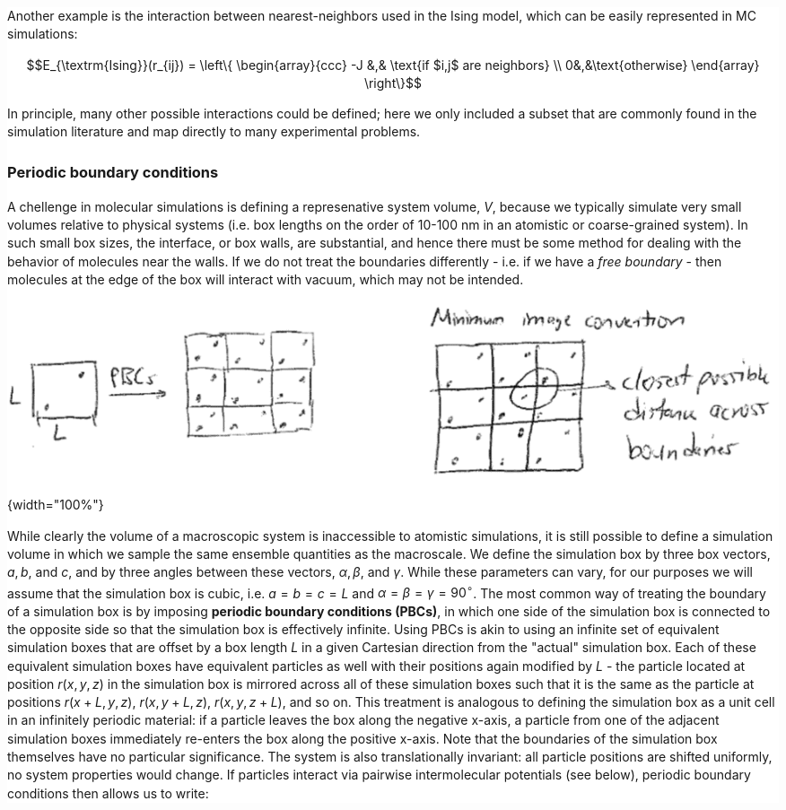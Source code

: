 Another example is the interaction between nearest-neighbors used in the
Ising model, which can be easily represented in MC simulations:

$$E_{\textrm{Ising}}(r_{ij}) =  \left\{  \begin{array}{ccc}
-J &,& \text{if $i,j$ are neighbors} \\
0&,&\text{otherwise}
\end{array} \right\}$$

In principle, many other possible interactions could be defined; here we
only included a subset that are commonly found in the simulation
literature and map directly to many experimental problems.

### Periodic boundary conditions

A chellenge in molecular simulations is defining a represenative system
volume, $V$, because we typically simulate very small volumes relative
to physical systems (i.e. box lengths on the order of 10-100 nm in an
atomistic or coarse-grained system). In such small box sizes, the
interface, or box walls, are substantial, and hence there must be some
method for dealing with the behavior of molecules near the walls. If we
do not treat the boundaries differently - i.e. if we have a *free
boundary* - then molecules at the edge of the box will interact with
vacuum, which may not be intended.

![image](figs/fig_9_2.png){width="100%"}

While clearly the volume of a macroscopic system is inaccessible to
atomistic simulations, it is still possible to define a simulation
volume in which we sample the same ensemble quantities as the
macroscale. We define the simulation box by three box vectors, $a, b,$
and $c$, and by three angles between these vectors, $\alpha, \beta,$ and
$\gamma$. While these parameters can vary, for our purposes we will
assume that the simulation box is cubic, i.e. $a = b = c = L$ and
$\alpha = \beta = \gamma = 90^\circ$. The most common way of treating
the boundary of a simulation box is by imposing **periodic boundary
conditions (PBCs)**, in which one side of the simulation box is
connected to the opposite side so that the simulation box is effectively
infinite. Using PBCs is akin to using an infinite set of equivalent
simulation boxes that are offset by a box length $L$ in a given
Cartesian direction from the "actual" simulation box. Each of these
equivalent simulation boxes have equivalent particles as well with their
positions again modified by $L$ - the particle located at position
$r(x,y,z)$ in the simulation box is mirrored across all of these
simulation boxes such that it is the same as the particle at positions
$r(x+L, y, z)$, $r(x, y+L, z)$, $r(x, y, z+L)$, and so on. This
treatment is analogous to defining the simulation box as a unit cell in
an infinitely periodic material: if a particle leaves the box along the
negative x-axis, a particle from one of the adjacent simulation boxes
immediately re-enters the box along the positive x-axis. Note that the
boundaries of the simulation box themselves have no particular
significance. The system is also translationally invariant: all particle
positions are shifted uniformly, no system properties would change. If
particles interact via pairwise intermolecular potentials (see below),
periodic boundary conditions then allows us to write:

